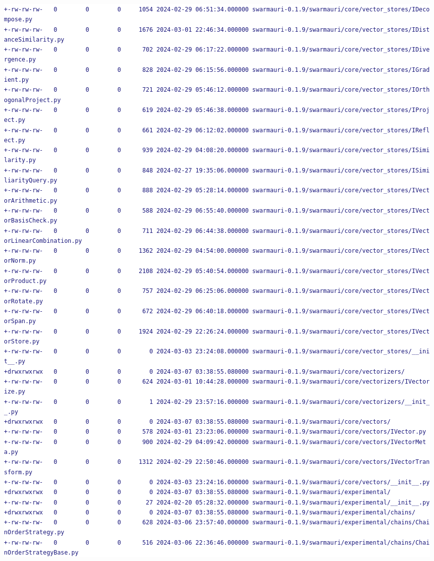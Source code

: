 ```diff
+-rw-rw-rw-   0        0        0     1054 2024-02-29 06:51:34.000000 swarmauri-0.1.9/swarmauri/core/vector_stores/IDecompose.py
+-rw-rw-rw-   0        0        0     1676 2024-03-01 22:46:34.000000 swarmauri-0.1.9/swarmauri/core/vector_stores/IDistanceSimilarity.py
+-rw-rw-rw-   0        0        0      702 2024-02-29 06:17:22.000000 swarmauri-0.1.9/swarmauri/core/vector_stores/IDivergence.py
+-rw-rw-rw-   0        0        0      828 2024-02-29 06:15:56.000000 swarmauri-0.1.9/swarmauri/core/vector_stores/IGradient.py
+-rw-rw-rw-   0        0        0      721 2024-02-29 05:46:12.000000 swarmauri-0.1.9/swarmauri/core/vector_stores/IOrthogonalProject.py
+-rw-rw-rw-   0        0        0      619 2024-02-29 05:46:38.000000 swarmauri-0.1.9/swarmauri/core/vector_stores/IProject.py
+-rw-rw-rw-   0        0        0      661 2024-02-29 06:12:02.000000 swarmauri-0.1.9/swarmauri/core/vector_stores/IReflect.py
+-rw-rw-rw-   0        0        0      939 2024-02-29 04:08:20.000000 swarmauri-0.1.9/swarmauri/core/vector_stores/ISimilarity.py
+-rw-rw-rw-   0        0        0      848 2024-02-27 19:35:06.000000 swarmauri-0.1.9/swarmauri/core/vector_stores/ISimiliarityQuery.py
+-rw-rw-rw-   0        0        0      888 2024-02-29 05:28:14.000000 swarmauri-0.1.9/swarmauri/core/vector_stores/IVectorArithmetic.py
+-rw-rw-rw-   0        0        0      588 2024-02-29 06:55:40.000000 swarmauri-0.1.9/swarmauri/core/vector_stores/IVectorBasisCheck.py
+-rw-rw-rw-   0        0        0      711 2024-02-29 06:44:38.000000 swarmauri-0.1.9/swarmauri/core/vector_stores/IVectorLinearCombination.py
+-rw-rw-rw-   0        0        0     1362 2024-02-29 04:54:00.000000 swarmauri-0.1.9/swarmauri/core/vector_stores/IVectorNorm.py
+-rw-rw-rw-   0        0        0     2108 2024-02-29 05:40:54.000000 swarmauri-0.1.9/swarmauri/core/vector_stores/IVectorProduct.py
+-rw-rw-rw-   0        0        0      757 2024-02-29 06:25:06.000000 swarmauri-0.1.9/swarmauri/core/vector_stores/IVectorRotate.py
+-rw-rw-rw-   0        0        0      672 2024-02-29 06:40:18.000000 swarmauri-0.1.9/swarmauri/core/vector_stores/IVectorSpan.py
+-rw-rw-rw-   0        0        0     1924 2024-02-29 22:26:24.000000 swarmauri-0.1.9/swarmauri/core/vector_stores/IVectorStore.py
+-rw-rw-rw-   0        0        0        0 2024-03-03 23:24:08.000000 swarmauri-0.1.9/swarmauri/core/vector_stores/__init__.py
+drwxrwxrwx   0        0        0        0 2024-03-07 03:38:55.080000 swarmauri-0.1.9/swarmauri/core/vectorizers/
+-rw-rw-rw-   0        0        0      624 2024-03-01 10:44:28.000000 swarmauri-0.1.9/swarmauri/core/vectorizers/IVectorize.py
+-rw-rw-rw-   0        0        0        1 2024-02-29 23:57:16.000000 swarmauri-0.1.9/swarmauri/core/vectorizers/__init__.py
+drwxrwxrwx   0        0        0        0 2024-03-07 03:38:55.080000 swarmauri-0.1.9/swarmauri/core/vectors/
+-rw-rw-rw-   0        0        0      578 2024-03-01 23:23:06.000000 swarmauri-0.1.9/swarmauri/core/vectors/IVector.py
+-rw-rw-rw-   0        0        0      900 2024-02-29 04:09:42.000000 swarmauri-0.1.9/swarmauri/core/vectors/IVectorMeta.py
+-rw-rw-rw-   0        0        0     1312 2024-02-29 22:50:46.000000 swarmauri-0.1.9/swarmauri/core/vectors/IVectorTransform.py
+-rw-rw-rw-   0        0        0        0 2024-03-03 23:24:16.000000 swarmauri-0.1.9/swarmauri/core/vectors/__init__.py
+drwxrwxrwx   0        0        0        0 2024-03-07 03:38:55.080000 swarmauri-0.1.9/swarmauri/experimental/
+-rw-rw-rw-   0        0        0       27 2024-02-20 05:28:32.000000 swarmauri-0.1.9/swarmauri/experimental/__init__.py
+drwxrwxrwx   0        0        0        0 2024-03-07 03:38:55.080000 swarmauri-0.1.9/swarmauri/experimental/chains/
+-rw-rw-rw-   0        0        0      628 2024-03-06 23:57:40.000000 swarmauri-0.1.9/swarmauri/experimental/chains/ChainOrderStrategy.py
+-rw-rw-rw-   0        0        0      516 2024-03-06 22:36:46.000000 swarmauri-0.1.9/swarmauri/experimental/chains/ChainOrderStrategyBase.py
```